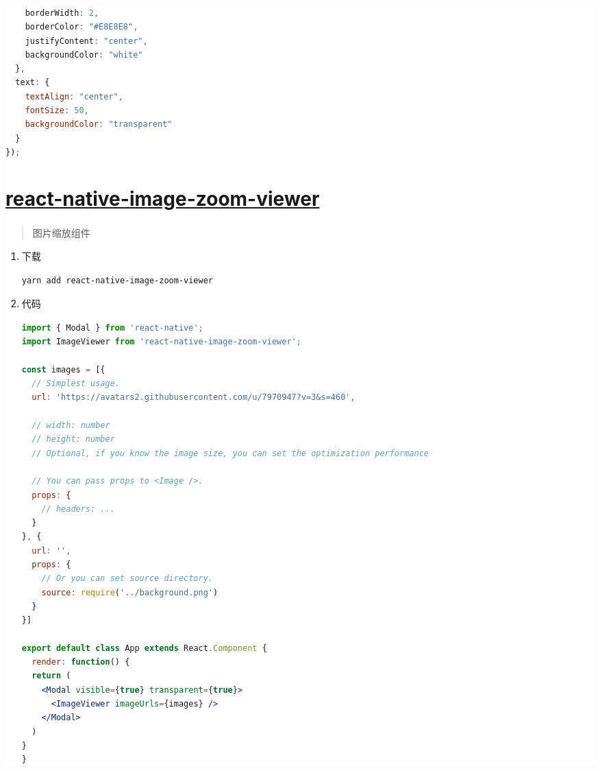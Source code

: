    ```jsx
       borderWidth: 2,
       borderColor: "#E8E8E8",
       justifyContent: "center",
       backgroundColor: "white"
     },
     text: {
       textAlign: "center",
       fontSize: 50,
       backgroundColor: "transparent"
     }
   });
   ```


# [react-native-image-zoom-viewer](https://www.npmjs.com/package/react-native-image-zoom-viewer)  

> 图片缩放组件

1. 下载

   ```
   yarn add react-native-image-zoom-viewer
   ```

2. 代码

   ```jsx
   import { Modal } from 'react-native';
   import ImageViewer from 'react-native-image-zoom-viewer';
   
   const images = [{
     // Simplest usage.
     url: 'https://avatars2.githubusercontent.com/u/7970947?v=3&s=460',
   
     // width: number
     // height: number
     // Optional, if you know the image size, you can set the optimization performance
   
     // You can pass props to <Image />.
     props: {
       // headers: ...
     }
   }, {
     url: '',
     props: {
       // Or you can set source directory.
       source: require('../background.png')
     }
   }]
   
   export default class App extends React.Component {
     render: function() {
     return (
       <Modal visible={true} transparent={true}>
         <ImageViewer imageUrls={images} />
       </Modal>
     )
   }
   }
   ```
